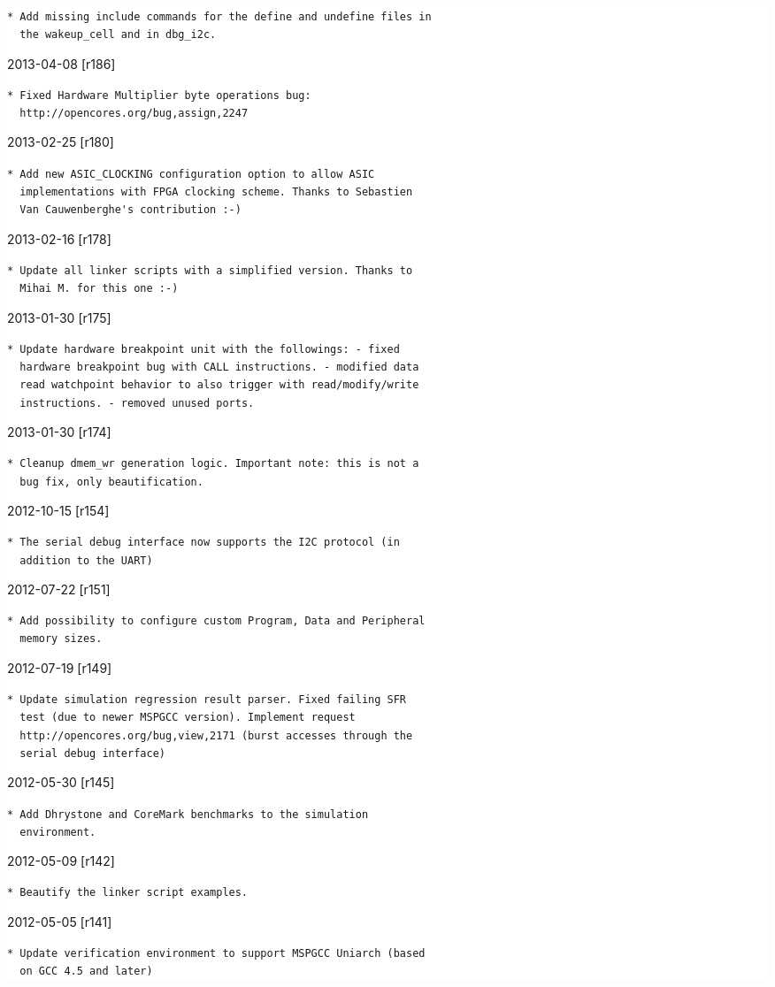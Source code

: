 	* Add missing include commands for the define and undefine files in
	  the wakeup_cell and in dbg_i2c.

2013-04-08 [r186]  

	* Fixed Hardware Multiplier byte operations bug:
	  http://opencores.org/bug,assign,2247

2013-02-25 [r180]  

	* Add new ASIC_CLOCKING configuration option to allow ASIC
	  implementations with FPGA clocking scheme. Thanks to Sebastien
	  Van Cauwenberghe's contribution :-)

2013-02-16 [r178]  

	* Update all linker scripts with a simplified version. Thanks to
	  Mihai M. for this one :-)

2013-01-30 [r175]  

	* Update hardware breakpoint unit with the followings: - fixed
	  hardware breakpoint bug with CALL instructions. - modified data
	  read watchpoint behavior to also trigger with read/modify/write
	  instructions. - removed unused ports.

2013-01-30 [r174]  

	* Cleanup dmem_wr generation logic. Important note: this is not a
	  bug fix, only beautification.

2012-10-15 [r154]  

	* The serial debug interface now supports the I2C protocol (in
	  addition to the UART)

2012-07-22 [r151]  

	* Add possibility to configure custom Program, Data and Peripheral
	  memory sizes.

2012-07-19 [r149]  

	* Update simulation regression result parser. Fixed failing SFR
	  test (due to newer MSPGCC version). Implement request
	  http://opencores.org/bug,view,2171 (burst accesses through the
	  serial debug interface)

2012-05-30 [r145]  

	* Add Dhrystone and CoreMark benchmarks to the simulation
	  environment.

2012-05-09 [r142]  

	* Beautify the linker script examples.

2012-05-05 [r141]  

	* Update verification environment to support MSPGCC Uniarch (based
	  on GCC 4.5 and later)
